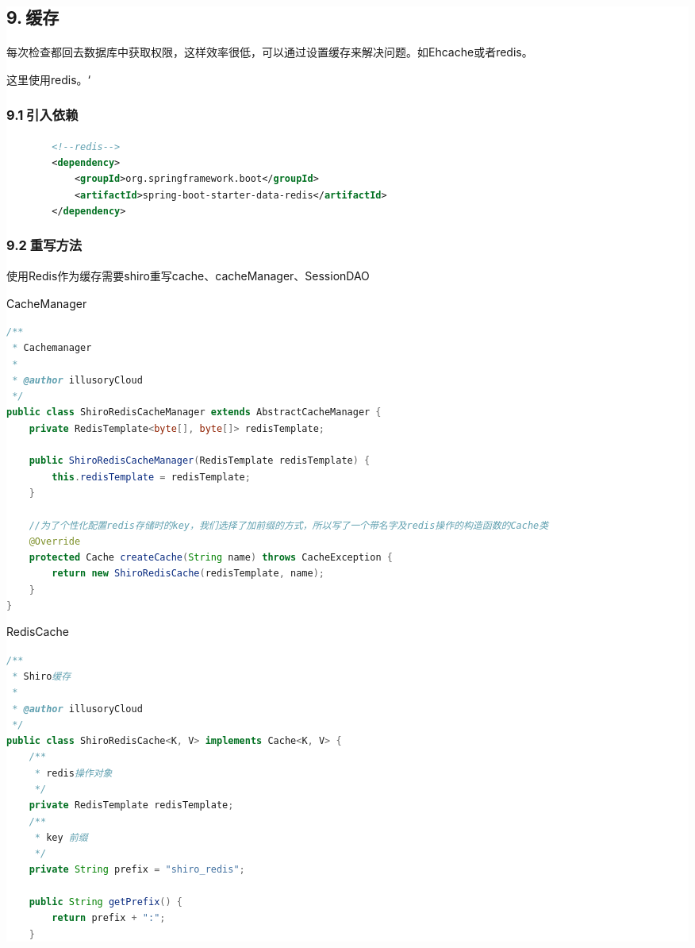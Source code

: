 


## 9. 缓存

每次检查都回去数据库中获取权限，这样效率很低，可以通过设置缓存来解决问题。如Ehcache或者redis。

这里使用redis。‘

### 9.1 引入依赖

```xml
        <!--redis-->
        <dependency>
            <groupId>org.springframework.boot</groupId>
            <artifactId>spring-boot-starter-data-redis</artifactId>
        </dependency>
```

### 9.2 重写方法

使用Redis作为缓存需要shiro重写cache、cacheManager、SessionDAO

CacheManager

```java
/**
 * Cachemanager
 *
 * @author illusoryCloud
 */
public class ShiroRedisCacheManager extends AbstractCacheManager {
    private RedisTemplate<byte[], byte[]> redisTemplate;

    public ShiroRedisCacheManager(RedisTemplate redisTemplate) {
        this.redisTemplate = redisTemplate;
    }

    //为了个性化配置redis存储时的key，我们选择了加前缀的方式，所以写了一个带名字及redis操作的构造函数的Cache类
    @Override
    protected Cache createCache(String name) throws CacheException {
        return new ShiroRedisCache(redisTemplate, name);
    }
}
```

RedisCache

```java
/**
 * Shiro缓存
 *
 * @author illusoryCloud
 */
public class ShiroRedisCache<K, V> implements Cache<K, V> {
    /**
     * redis操作对象
     */
    private RedisTemplate redisTemplate;
    /**
     * key 前缀
     */
    private String prefix = "shiro_redis";

    public String getPrefix() {
        return prefix + ":";
    }

```